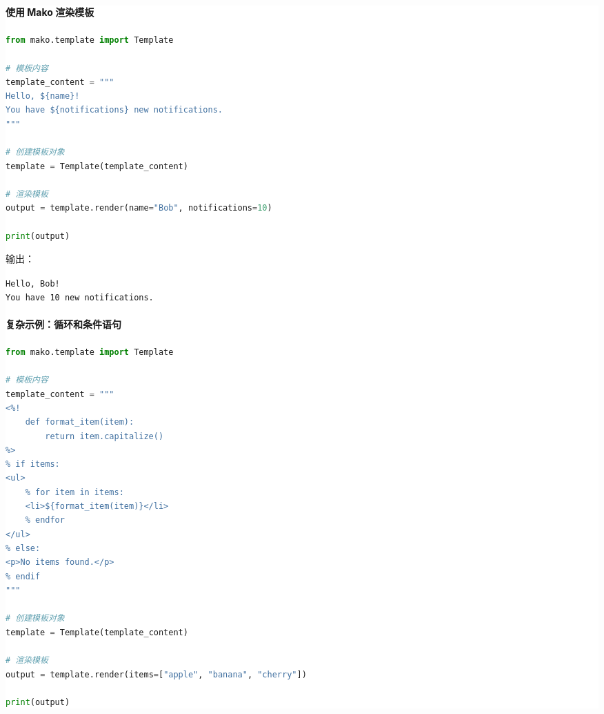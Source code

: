 #### 使用 Mako 渲染模板

```python
from mako.template import Template

# 模板内容
template_content = """
Hello, ${name}!
You have ${notifications} new notifications.
"""

# 创建模板对象
template = Template(template_content)

# 渲染模板
output = template.render(name="Bob", notifications=10)

print(output)
```

输出：

```plaintext
Hello, Bob!
You have 10 new notifications.
```

#### 复杂示例：循环和条件语句

```python
from mako.template import Template

# 模板内容
template_content = """
<%!
    def format_item(item):
        return item.capitalize()
%>
% if items:
<ul>
    % for item in items:
    <li>${format_item(item)}</li>
    % endfor
</ul>
% else:
<p>No items found.</p>
% endif
"""

# 创建模板对象
template = Template(template_content)

# 渲染模板
output = template.render(items=["apple", "banana", "cherry"])

print(output)
```
